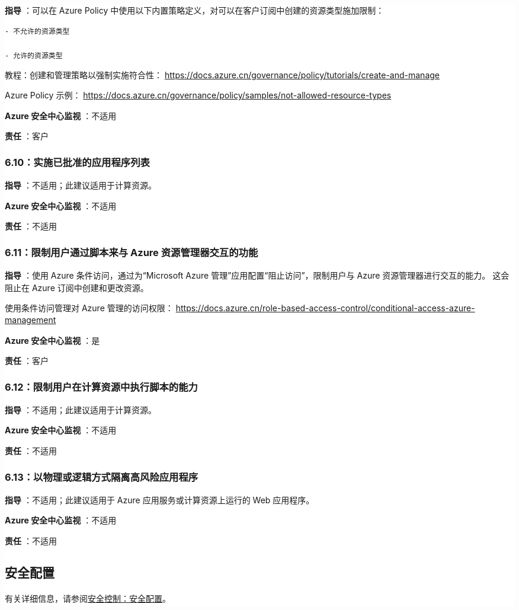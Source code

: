 **指导** ：可以在 Azure Policy 中使用以下内置策略定义，对可以在客户订阅中创建的资源类型施加限制：

    - 不允许的资源类型

    - 允许的资源类型

教程：创建和管理策略以强制实施符合性： https://docs.azure.cn/governance/policy/tutorials/create-and-manage

Azure Policy 示例： https://docs.azure.cn/governance/policy/samples/not-allowed-resource-types

**Azure 安全中心监视** ：不适用

**责任** ：客户

### <a name="610-implement-approved-application-list"></a>6.10：实施已批准的应用程序列表

**指导** ：不适用；此建议适用于计算资源。

**Azure 安全中心监视** ：不适用

**责任** ：不适用

### <a name="611-limit-users-ability-to-interact-with-azure-resources-manager-via-scripts"></a>6.11：限制用户通过脚本来与 Azure 资源管理器交互的功能

**指导** ：使用 Azure 条件访问，通过为“Microsoft Azure 管理”应用配置“阻止访问”，限制用户与 Azure 资源管理器进行交互的能力。 这会阻止在 Azure 订阅中创建和更改资源。

使用条件访问管理对 Azure 管理的访问权限： https://docs.azure.cn/role-based-access-control/conditional-access-azure-management

**Azure 安全中心监视** ：是

**责任** ：客户

### <a name="612-limit-users-ability-to-execute-scripts-within-compute-resources"></a>6.12：限制用户在计算资源中执行脚本的能力

**指导** ：不适用；此建议适用于计算资源。

**Azure 安全中心监视** ：不适用

**责任** ：不适用

### <a name="613-physically-or-logically-segregate-high-risk-applications"></a>6.13：以物理或逻辑方式隔离高风险应用程序

**指导** ：不适用；此建议适用于 Azure 应用服务或计算资源上运行的 Web 应用程序。

**Azure 安全中心监视** ：不适用

**责任** ：不适用

## <a name="secure-configuration"></a>安全配置

有关详细信息，请参阅[安全控制：安全配置](https://docs.azure.cn/security/benchmarks/security-control-secure-configuration)。
